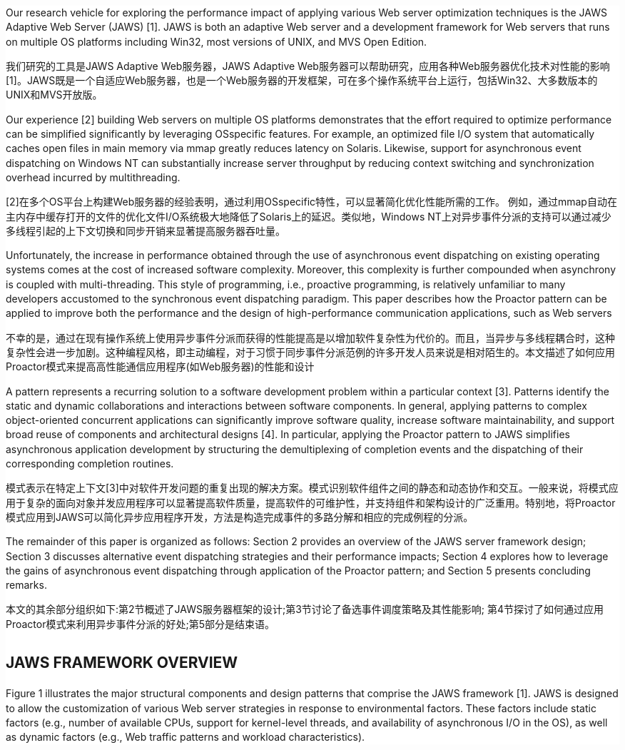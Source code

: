 Our research vehicle for exploring the performance impact of applying various Web server optimization techniques is the JAWS Adaptive Web Server (JAWS) [1]. JAWS is both an adaptive Web server and a development framework for Web servers that runs on multiple OS platforms including Win32, most versions of UNIX, and MVS Open Edition.

我们研究的工具是JAWS Adaptive Web服务器，JAWS Adaptive Web服务器可以帮助研究，应用各种Web服务器优化技术对性能的影响[1]。JAWS既是一个自适应Web服务器，也是一个Web服务器的开发框架，可在多个操作系统平台上运行，包括Win32、大多数版本的UNIX和MVS开放版。

Our experience [2] building Web servers on multiple OS platforms demonstrates that the effort required to optimize performance can be simplified significantly by leveraging OSspecific features. For example, an optimized file I/O system that automatically caches open files in main memory via mmap greatly reduces latency on Solaris. Likewise, support for asynchronous event dispatching on Windows NT can substantially increase server throughput by reducing context switching and synchronization overhead incurred by multithreading.

[2]在多个OS平台上构建Web服务器的经验表明，通过利用OSspecific特性，可以显著简化优化性能所需的工作。
例如，通过mmap自动在主内存中缓存打开的文件的优化文件I/O系统极大地降低了Solaris上的延迟。类似地，Windows NT上对异步事件分派的支持可以通过减少多线程引起的上下文切换和同步开销来显著提高服务器吞吐量。

Unfortunately, the increase in performance obtained through the use of asynchronous event dispatching on existing operating systems comes at the cost of increased software complexity. Moreover, this complexity is further compounded when asynchrony is coupled with multi-threading. This style of programming, i.e., proactive programming, is relatively unfamiliar to many developers accustomed to the synchronous event dispatching paradigm. This paper describes how the Proactor pattern can be applied to improve both the performance and the design of high-performance communication applications, such as Web servers

不幸的是，通过在现有操作系统上使用异步事件分派而获得的性能提高是以增加软件复杂性为代价的。而且，当异步与多线程耦合时，这种复杂性会进一步加剧。这种编程风格，即主动编程，对于习惯于同步事件分派范例的许多开发人员来说是相对陌生的。本文描述了如何应用Proactor模式来提高高性能通信应用程序(如Web服务器)的性能和设计

A pattern represents a recurring solution to a software development problem within a particular context [3]. Patterns identify the static and dynamic collaborations and interactions between software components. In general, applying patterns to complex object-oriented concurrent applications can significantly improve software quality, increase software maintainability, and support broad reuse of components and architectural designs [4]. In particular, applying the Proactor pattern to JAWS simplifies asynchronous application development by structuring the demultiplexing of completion events and the dispatching of their corresponding completion routines.

模式表示在特定上下文[3]中对软件开发问题的重复出现的解决方案。模式识别软件组件之间的静态和动态协作和交互。一般来说，将模式应用于复杂的面向对象并发应用程序可以显著提高软件质量，提高软件的可维护性，并支持组件和架构设计的广泛重用。特别地，将Proactor模式应用到JAWS可以简化异步应用程序开发，方法是构造完成事件的多路分解和相应的完成例程的分派。

The remainder of this paper is organized as follows: Section 2 provides an overview of the JAWS server framework design; Section 3 discusses alternative event dispatching strategies and their performance impacts; Section 4 explores how to leverage the gains of asynchronous event dispatching through application of the Proactor pattern; and Section 5 presents concluding remarks.

本文的其余部分组织如下:第2节概述了JAWS服务器框架的设计;第3节讨论了备选事件调度策略及其性能影响;
第4节探讨了如何通过应用Proactor模式来利用异步事件分派的好处;第5部分是结束语。

## JAWS FRAMEWORK OVERVIEW

Figure 1 illustrates the major structural components and design patterns that comprise the JAWS framework [1]. JAWS is designed to allow the customization of various Web server strategies in response to environmental factors. These factors include static factors (e.g., number of available CPUs, support for kernel-level threads, and availability of asynchronous I/O in the OS), as well as dynamic factors (e.g., Web traffic patterns and workload characteristics). 
